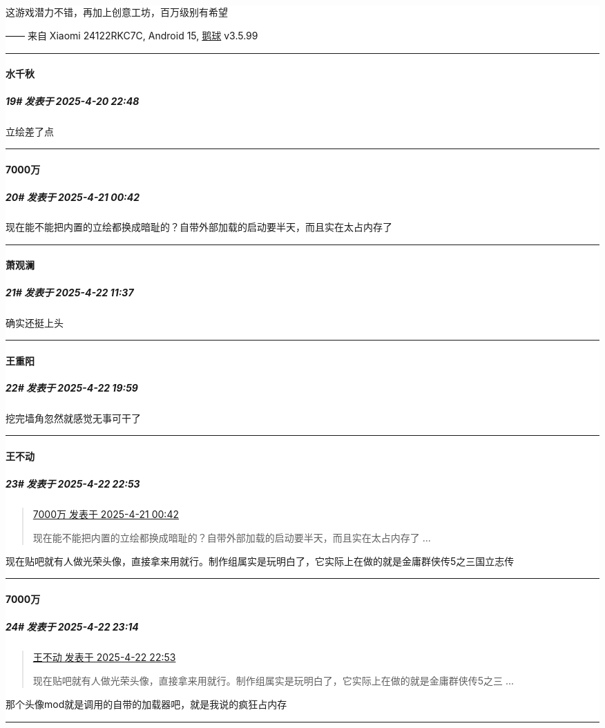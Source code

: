 这游戏潜力不错，再加上创意工坊，百万级别有希望

—— 来自 Xiaomi 24122RKC7C, Android 15, [鹅球](https://www.pgyer.com/GcUxKd4w) v3.5.99

*****

####  水千秋  
##### 19#       发表于 2025-4-20 22:48

立绘差了点

*****

####  7000万  
##### 20#       发表于 2025-4-21 00:42

现在能不能把内置的立绘都换成暗耻的？自带外部加载的启动要半天，而且实在太占内存了

*****

####  萧观澜  
##### 21#       发表于 2025-4-22 11:37

确实还挺上头

*****

####  王重阳  
##### 22#       发表于 2025-4-22 19:59

挖完墙角忽然就感觉无事可干了

*****

####  王不动  
##### 23#       发表于 2025-4-22 22:53

<blockquote><a href="httphttps://stage1st.com/2b/forum.php?mod=redirect&amp;goto=findpost&amp;pid=67742096&amp;ptid=2251035" target="_blank">7000万 发表于 2025-4-21 00:42</a>

现在能不能把内置的立绘都换成暗耻的？自带外部加载的启动要半天，而且实在太占内存了 ...</blockquote>
现在贴吧就有人做光荣头像，直接拿来用就行。制作组属实是玩明白了，它实际上在做的就是金庸群侠传5之三国立志传

*****

####  7000万  
##### 24#       发表于 2025-4-22 23:14

<blockquote><a href="httphttps://stage1st.com/2b/forum.php?mod=redirect&amp;goto=findpost&amp;pid=67747334&amp;ptid=2251035" target="_blank">王不动 发表于 2025-4-22 22:53</a>

现在贴吧就有人做光荣头像，直接拿来用就行。制作组属实是玩明白了，它实际上在做的就是金庸群侠传5之三 ...</blockquote>
那个头像mod就是调用的自带的加载器吧，就是我说的疯狂占内存

*****
